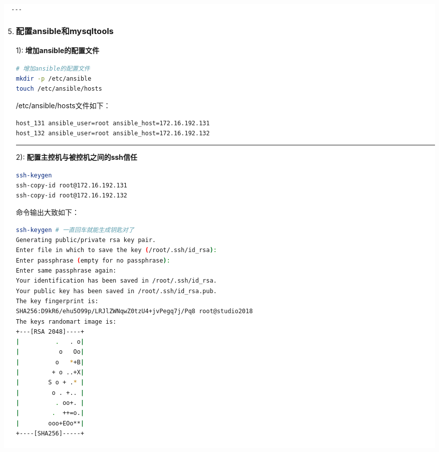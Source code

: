       ---

   5. ### 配置ansible和mysqltools
      1): **增加ansible的配置文件**

      ```bash
      # 增加ansible的配置文件
      mkdir -p /etc/ansible
      touch /etc/ansible/hosts
      ```
      /etc/ansible/hosts文件如下：
      ```
      host_131 ansible_user=root ansible_host=172.16.192.131
      host_132 ansible_user=root ansible_host=172.16.192.132
      ```

      ---

      2): **配置主控机与被控机之间的ssh信任**

      ```bash
      ssh-keygen
      ssh-copy-id root@172.16.192.131
      ssh-copy-id root@172.16.192.132
      ```
      命令输出大致如下：
      ```bash
      ssh-keygen # 一直回车就能生成钥匙对了
      Generating public/private rsa key pair.
      Enter file in which to save the key (/root/.ssh/id_rsa): 
      Enter passphrase (empty for no passphrase): 
      Enter same passphrase again: 
      Your identification has been saved in /root/.ssh/id_rsa.
      Your public key has been saved in /root/.ssh/id_rsa.pub.
      The key fingerprint is:
      SHA256:D9kR6/ehu5O99p/LRJlZWNqwZ0tzU4+jvPegq7j/Pq8 root@studio2018
      The keys randomart image is:
      +---[RSA 2048]----+
      |          .   . o|
      |           o   Oo|
      |          o   *+B|
      |         + o ..+X|
      |        S o + .* |
      |         o . +.. |
      |          . oo+. |
      |         .  ++=o.|
      |        ooo+EOo**|
      +----[SHA256]-----+
   